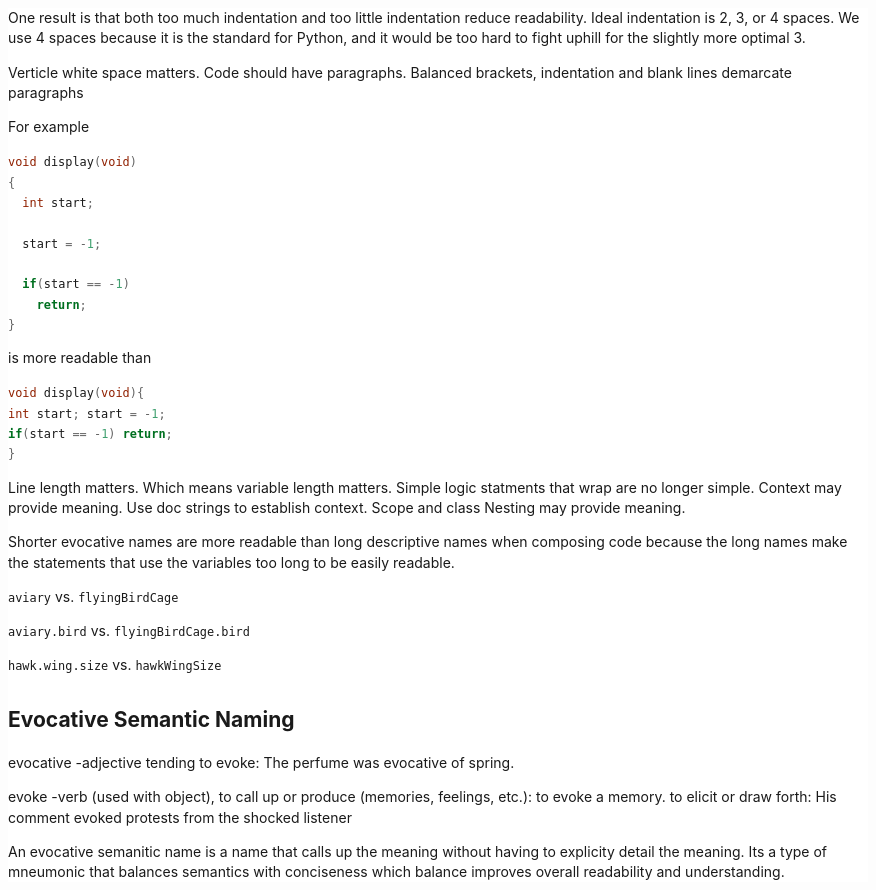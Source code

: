One result is that both too much indentation and too little indentation reduce
readability. Ideal indentation is 2, 3, or 4 spaces. We use 4 spaces because it is the
standard for Python, and it would be too hard to fight uphill for the slightly more optimal 3.

Verticle white space matters. Code should have paragraphs. Balanced brackets,
indentation and blank lines demarcate paragraphs

For example

```C
void display(void)
{
  int start;

  start = -1;

  if(start == -1)
    return;
}
```

is more readable than

```C
void display(void){
int start; start = -1;
if(start == -1) return;
}
``` 

Line length matters. Which means variable length matters.
Simple logic statments that wrap are no longer simple.
Context may provide meaning. Use doc strings to establish context.
Scope and class Nesting may provide meaning.

Shorter evocative names are more readable than long descriptive names when
composing code because the long names make the statements that use the variables
too long to be easily readable.

`aviary` vs. `flyingBirdCage`

`aviary.bird` vs. `flyingBirdCage.bird`

`hawk.wing.size` vs. `hawkWingSize`


## Evocative Semantic Naming

evocative -adjective tending to evoke:
   The perfume was evocative of spring.

evoke -verb (used with object),
    to call up or produce (memories, feelings, etc.):
        to evoke a memory.
    to elicit or draw forth:
        His comment evoked protests from the shocked listener

An evocative semanitic name is a name that calls up the meaning without having
to explicity detail the meaning. Its a type of mneumonic that balances semantics
with conciseness which balance improves overall readability and understanding.
